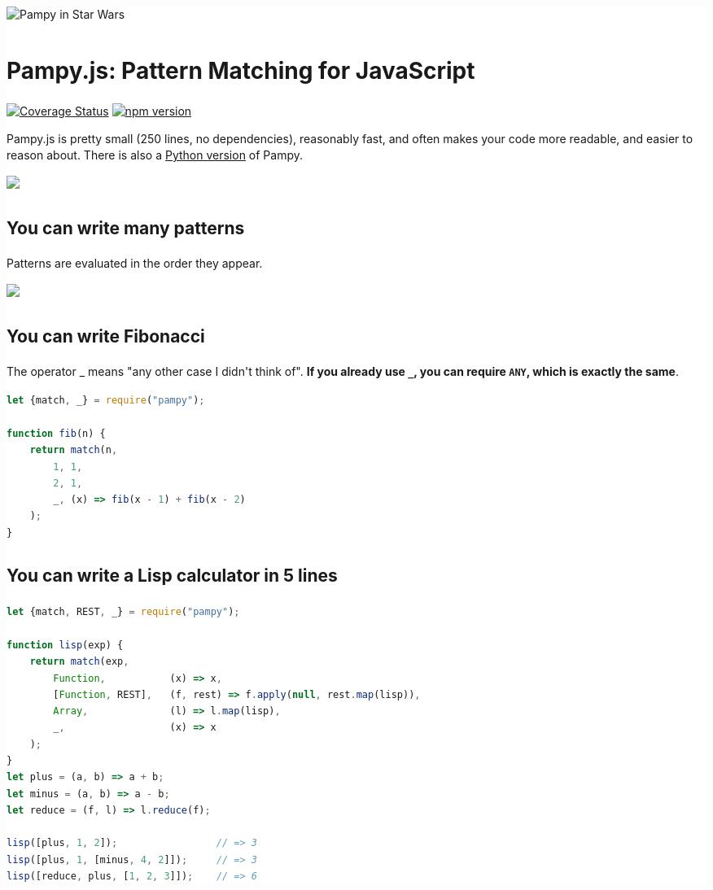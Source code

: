 ![Pampy in Star Wars](https://github.com/santinic/pampy.js/raw/master/imgs/pampyjs.png "Pampy in Star Wars")

# Pampy.js: Pattern Matching for JavaScript
[![Coverage Status](https://coveralls.io/repos/github/santinic/pampy.js/badge.svg?branch=master)](https://coveralls.io/github/santinic/pampy.js?branch=master)
[![npm version](https://badge.fury.io/js/pampy.svg)](https://badge.fury.io/js/pampy)


Pampy.js is pretty small (250 lines, no dependencies), reasonably fast, and often makes your code more readable, and easier to reason about. There is also a [Python version](https://github.com/santinic/pampy) of Pampy.

<kbd>
  <img src="https://github.com/santinic/pampy.js/raw/master/imgs/slide1.png" width="700">
</kbd>

## You can write many patterns

Patterns are evaluated in the order they appear.

<kbd>
  <img src="https://github.com/santinic/pampy.js/raw/master/imgs/slide2.png" width="700">
</kbd>


## You can write Fibonacci
The operator _ means "any other case I didn't think of". **If you already use `_`, you can require `ANY`, which is exactly the same**.

```javascript
let {match, _} = require("pampy");

function fib(n) {
    return match(n,
        1, 1,
        2, 1,
        _, (x) => fib(x - 1) + fib(x - 2)
    );
}
```

## You can write a Lisp calculator in 5 lines

```javascript
let {match, REST, _} = require("pampy");

function lisp(exp) {
    return match(exp,
        Function,           (x) => x,
        [Function, REST],   (f, rest) => f.apply(null, rest.map(lisp)),
        Array,              (l) => l.map(lisp),
        _,                  (x) => x
    );
}
let plus = (a, b) => a + b;
let minus = (a, b) => a - b;
let reduce = (f, l) => l.reduce(f);

lisp([plus, 1, 2]);                 // => 3
lisp([plus, 1, [minus, 4, 2]]);     // => 3
lisp([reduce, plus, [1, 2, 3]]);    // => 6
```
